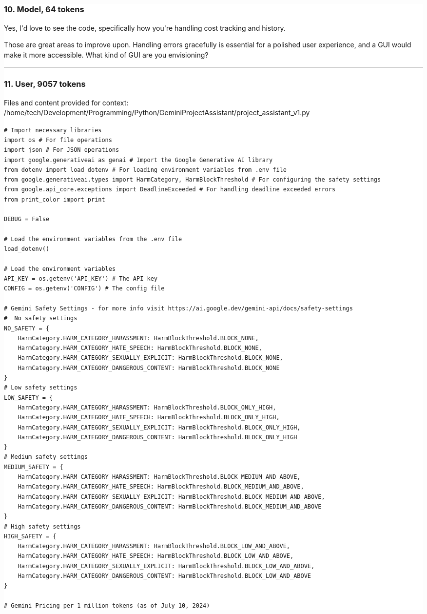 ### 10. Model, 64 tokens
Yes, I'd love to see the code, specifically how you're handling cost tracking and history. 

Those are great areas to improve upon. Handling errors gracefully is essential for a polished user experience, and a GUI would make it more accessible.  What kind of GUI are you envisioning? 


---
### 11. User, 9057 tokens
Files and content provided for context: 
/home/tech/Development/Programming/Python/GeminiProjectAssistant/project_assistant_v1.py
```
# Import necessary libraries
import os # For file operations
import json # For JSON operations
import google.generativeai as genai # Import the Google Generative AI library
from dotenv import load_dotenv # For loading environment variables from .env file
from google.generativeai.types import HarmCategory, HarmBlockThreshold # For configuring the safety settings
from google.api_core.exceptions import DeadlineExceeded # For handling deadline exceeded errors
from print_color import print

DEBUG = False

# Load the environment variables from the .env file
load_dotenv()

# Load the environment variables
API_KEY = os.getenv('API_KEY') # The API key
CONFIG = os.getenv('CONFIG') # The config file

# Gemini Safety Settings - for more info visit https://ai.google.dev/gemini-api/docs/safety-settings
#  No safety settings
NO_SAFETY = {
    HarmCategory.HARM_CATEGORY_HARASSMENT: HarmBlockThreshold.BLOCK_NONE,
    HarmCategory.HARM_CATEGORY_HATE_SPEECH: HarmBlockThreshold.BLOCK_NONE,
    HarmCategory.HARM_CATEGORY_SEXUALLY_EXPLICIT: HarmBlockThreshold.BLOCK_NONE,
    HarmCategory.HARM_CATEGORY_DANGEROUS_CONTENT: HarmBlockThreshold.BLOCK_NONE
}
# Low safety settings
LOW_SAFETY = {
    HarmCategory.HARM_CATEGORY_HARASSMENT: HarmBlockThreshold.BLOCK_ONLY_HIGH,
    HarmCategory.HARM_CATEGORY_HATE_SPEECH: HarmBlockThreshold.BLOCK_ONLY_HIGH,
    HarmCategory.HARM_CATEGORY_SEXUALLY_EXPLICIT: HarmBlockThreshold.BLOCK_ONLY_HIGH,
    HarmCategory.HARM_CATEGORY_DANGEROUS_CONTENT: HarmBlockThreshold.BLOCK_ONLY_HIGH
}
# Medium safety settings
MEDIUM_SAFETY = {
    HarmCategory.HARM_CATEGORY_HARASSMENT: HarmBlockThreshold.BLOCK_MEDIUM_AND_ABOVE,
    HarmCategory.HARM_CATEGORY_HATE_SPEECH: HarmBlockThreshold.BLOCK_MEDIUM_AND_ABOVE,
    HarmCategory.HARM_CATEGORY_SEXUALLY_EXPLICIT: HarmBlockThreshold.BLOCK_MEDIUM_AND_ABOVE,
    HarmCategory.HARM_CATEGORY_DANGEROUS_CONTENT: HarmBlockThreshold.BLOCK_MEDIUM_AND_ABOVE
}
# High safety settings
HIGH_SAFETY = {
    HarmCategory.HARM_CATEGORY_HARASSMENT: HarmBlockThreshold.BLOCK_LOW_AND_ABOVE,
    HarmCategory.HARM_CATEGORY_HATE_SPEECH: HarmBlockThreshold.BLOCK_LOW_AND_ABOVE,
    HarmCategory.HARM_CATEGORY_SEXUALLY_EXPLICIT: HarmBlockThreshold.BLOCK_LOW_AND_ABOVE,
    HarmCategory.HARM_CATEGORY_DANGEROUS_CONTENT: HarmBlockThreshold.BLOCK_LOW_AND_ABOVE
}

# Gemini Pricing per 1 million tokens (as of July 10, 2024)
```